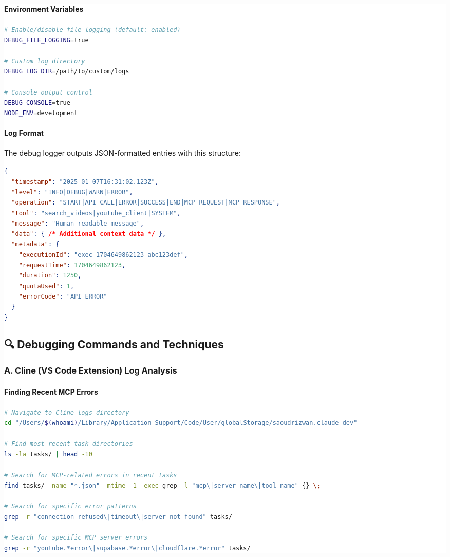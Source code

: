 #### Environment Variables
```bash
# Enable/disable file logging (default: enabled)
DEBUG_FILE_LOGGING=true

# Custom log directory
DEBUG_LOG_DIR=/path/to/custom/logs

# Console output control
DEBUG_CONSOLE=true
NODE_ENV=development
```

#### Log Format
The debug logger outputs JSON-formatted entries with this structure:
```json
{
  "timestamp": "2025-01-07T16:31:02.123Z",
  "level": "INFO|DEBUG|WARN|ERROR",
  "operation": "START|API_CALL|ERROR|SUCCESS|END|MCP_REQUEST|MCP_RESPONSE",
  "tool": "search_videos|youtube_client|SYSTEM",
  "message": "Human-readable message",
  "data": { /* Additional context data */ },
  "metadata": {
    "executionId": "exec_1704649862123_abc123def",
    "requestTime": 1704649862123,
    "duration": 1250,
    "quotaUsed": 1,
    "errorCode": "API_ERROR"
  }
}
```

## 🔍 Debugging Commands and Techniques

### A. Cline (VS Code Extension) Log Analysis

#### Finding Recent MCP Errors
```bash
# Navigate to Cline logs directory
cd "/Users/$(whoami)/Library/Application Support/Code/User/globalStorage/saoudrizwan.claude-dev"

# Find most recent task directories
ls -la tasks/ | head -10

# Search for MCP-related errors in recent tasks
find tasks/ -name "*.json" -mtime -1 -exec grep -l "mcp\|server_name\|tool_name" {} \;

# Search for specific error patterns
grep -r "connection refused\|timeout\|server not found" tasks/

# Search for specific MCP server errors
grep -r "youtube.*error\|supabase.*error\|cloudflare.*error" tasks/
```
